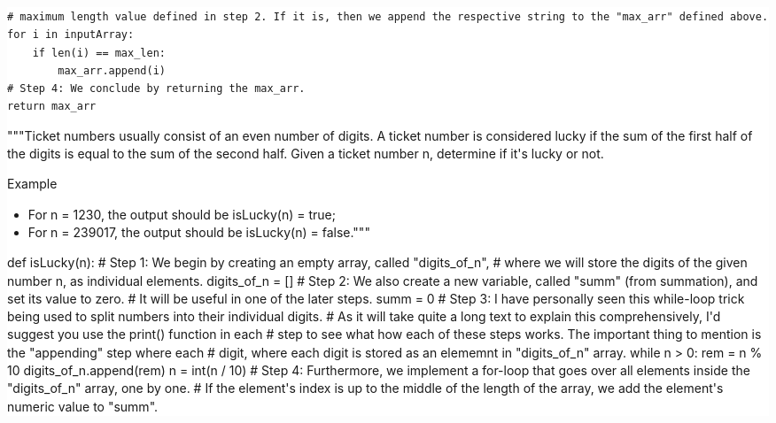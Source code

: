     # maximum length value defined in step 2. If it is, then we append the respective string to the "max_arr" defined above.
    for i in inputArray:
        if len(i) == max_len:
            max_arr.append(i)
    # Step 4: We conclude by returning the max_arr.
    return max_arr

"""Ticket numbers usually consist of an even number of digits. A ticket number is considered lucky
if the sum of the first half of the digits is equal to the sum of the second half.
Given a ticket number n, determine if it's lucky or not.

Example
- For n = 1230, the output should be isLucky(n) = true;
- For n = 239017, the output should be isLucky(n) = false."""


def isLucky(n):
    # Step 1: We begin by creating an empty array, called "digits_of_n",
    # where we will store the digits of the given number n, as individual elements.
    digits_of_n = []
    # Step 2: We also create a new variable, called "summ" (from summation), and set its value to zero.
    # It will be useful in one of the later steps.
    summ = 0
    # Step 3: I have personally seen this while-loop trick being used to split numbers into their individual digits.
    # As it will take quite a long text to explain this comprehensively, I'd suggest you use the print() function in each
    # step to see what how each of these steps works. The important thing to mention is the "appending" step where each
    # digit, where each digit is stored as an elememnt in "digits_of_n" array.
    while n > 0:
        rem = n % 10
        digits_of_n.append(rem)
        n = int(n / 10)
    # Step 4: Furthermore, we implement a for-loop that goes over all elements inside the "digits_of_n" array, one by one.
    # If the element's index is up to the middle of the length of the array, we add the element's numeric value to "summ".